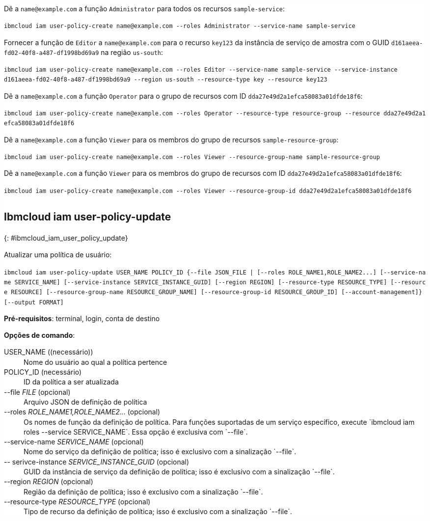 Dê a `name@example.com` a função `Administrator` para todos os recursos `sample-service`:
```
ibmcloud iam user-policy-create name@example.com --roles Administrator --service-name sample-service
```

Fornecer a função de `Editor` a `name@example.com` para o recurso `key123` da
instância de serviço de amostra com o GUID `d161aeea-fd02-40f8-a487-df1998bd69a9` na região `us-south`:
```
ibmcloud iam user-policy-create name@example.com --roles Editor --service-name sample-service --service-instance
d161aeea-fd02-40f8-a487-df1998bd69a9 --region us-south --resource-type key --resource key123
```

Dê a `name@example.com` a função `Operator` para o grupo de recursos com ID `dda27e49d2a1efca58083a01dfde18f6`:
```
ibmcloud iam user-policy-create name@example.com --roles Operator --resource-type resource-group --resource dda27e49d2a1efca58083a01dfde18f6
```

Dê a `name@example.com` a função `Viewer` para os membros do grupo de recursos `sample-resource-group`:
```
ibmcloud iam user-policy-create name@example.com --roles Viewer --resource-group-name sample-resource-group
```

Dê a `name@example.com` a função `Viewer` para os membros do grupo de recursos com ID `dda27e49d2a1efca58083a01dfde18f6`:
```
ibmcloud iam user-policy-create name@example.com --roles Viewer --resource-group-id dda27e49d2a1efca58083a01dfde18f6
```

## Ibmcloud iam user-policy-update
{: #ibmcloud_iam_user_policy_update}

Atualizar uma política de usuário:
```
ibmcloud iam user-policy-update USER_NAME POLICY_ID {--file JSON_FILE | [--roles ROLE_NAME1,ROLE_NAME2...] [--service-name SERVICE_NAME] [--service-instance SERVICE_INSTANCE_GUID] [--region REGION] [--resource-type RESOURCE_TYPE] [--resource RESOURCE] [--resource-group-name RESOURCE_GROUP_NAME] [--resource-group-id RESOURCE_GROUP_ID] [--account-management]} [--output FORMAT]
```

<strong>Pré-requisitos</strong>: terminal, login, conta de destino

<strong>Opções de comando</strong>:
<dt>USER_NAME ((necessário))</dt>
<dd>Nome do usuário ao qual a política pertence</dd>
<dt>POLICY_ID (necessário)</dt>
<dd>ID da política a ser atualizada</dd>
<dt>--file <i>FILE</i> (opcional)</dt>
<dd>Arquivo JSON de definição de política</dd>
<dt>--roles <i>ROLE_NAME1,ROLE_NAME2...</i> (opcional)</dt>
<dd>Os nomes de função da definição de política. Para funções suportadas de um serviço específico, execute `ibmcloud iam roles --service SERVICE_NAME`. Essa opção é exclusiva com `--file`.</dd>
<dt>--service-name <i>SERVICE_NAME</i> (opcional)</dt>
<dd>Nome do serviço da definição de política; isso é exclusivo com a sinalização `--file`.</dd>
<dt>-- serivce-instance <i>SERVICE_INSTANCE_GUID</i> (opcional)</dt>
<dd>GUID da instância de serviço da definição de política; isso é exclusivo com a sinalização `--file`.</dd>
<dt>--region <i>REGION</i> (opcional)</dt>
<dd>Região da definição de política; isso é exclusivo com a sinalização `--file`.</dd>
<dt>--resource-type <i>RESOURCE_TYPE</i> (opcional)</dt>
<dd>Tipo de recurso da definição de política; isso é exclusivo com a sinalização `--file`.</dd>